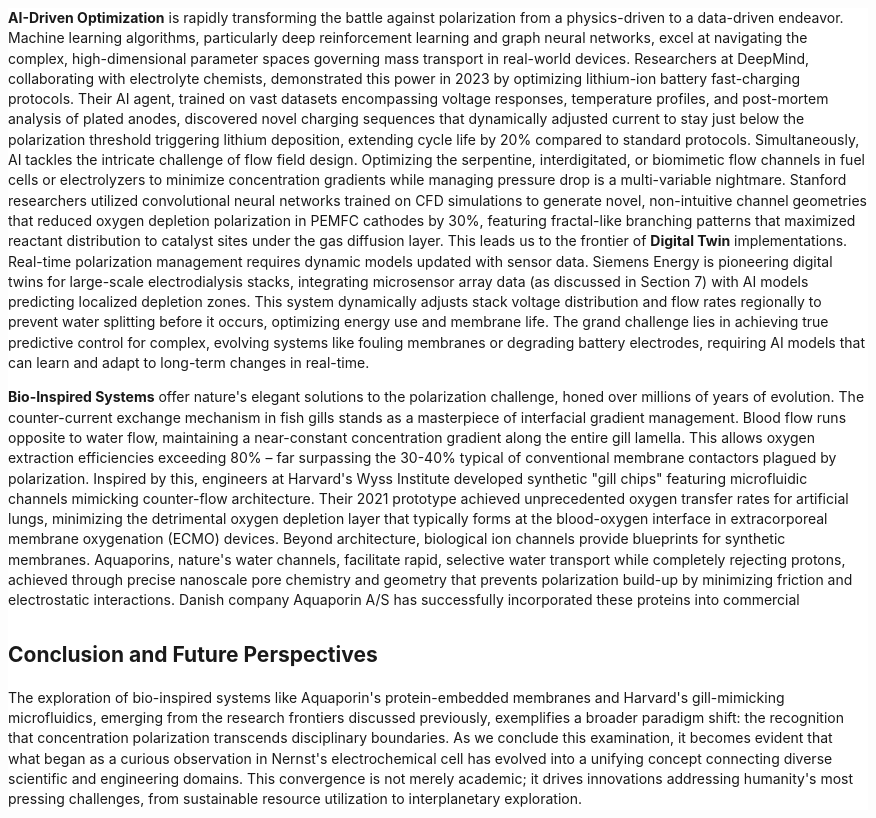 **AI-Driven Optimization** is rapidly transforming the battle against polarization from a physics-driven to a data-driven endeavor. Machine learning algorithms, particularly deep reinforcement learning and graph neural networks, excel at navigating the complex, high-dimensional parameter spaces governing mass transport in real-world devices. Researchers at DeepMind, collaborating with electrolyte chemists, demonstrated this power in 2023 by optimizing lithium-ion battery fast-charging protocols. Their AI agent, trained on vast datasets encompassing voltage responses, temperature profiles, and post-mortem analysis of plated anodes, discovered novel charging sequences that dynamically adjusted current to stay just below the polarization threshold triggering lithium deposition, extending cycle life by 20% compared to standard protocols. Simultaneously, AI tackles the intricate challenge of flow field design. Optimizing the serpentine, interdigitated, or biomimetic flow channels in fuel cells or electrolyzers to minimize concentration gradients while managing pressure drop is a multi-variable nightmare. Stanford researchers utilized convolutional neural networks trained on CFD simulations to generate novel, non-intuitive channel geometries that reduced oxygen depletion polarization in PEMFC cathodes by 30%, featuring fractal-like branching patterns that maximized reactant distribution to catalyst sites under the gas diffusion layer. This leads us to the frontier of **Digital Twin** implementations. Real-time polarization management requires dynamic models updated with sensor data. Siemens Energy is pioneering digital twins for large-scale electrodialysis stacks, integrating microsensor array data (as discussed in Section 7) with AI models predicting localized depletion zones. This system dynamically adjusts stack voltage distribution and flow rates regionally to prevent water splitting before it occurs, optimizing energy use and membrane life. The grand challenge lies in achieving true predictive control for complex, evolving systems like fouling membranes or degrading battery electrodes, requiring AI models that can learn and adapt to long-term changes in real-time.

**Bio-Inspired Systems** offer nature's elegant solutions to the polarization challenge, honed over millions of years of evolution. The counter-current exchange mechanism in fish gills stands as a masterpiece of interfacial gradient management. Blood flow runs opposite to water flow, maintaining a near-constant concentration gradient along the entire gill lamella. This allows oxygen extraction efficiencies exceeding 80% – far surpassing the 30-40% typical of conventional membrane contactors plagued by polarization. Inspired by this, engineers at Harvard's Wyss Institute developed synthetic "gill chips" featuring microfluidic channels mimicking counter-flow architecture. Their 2021 prototype achieved unprecedented oxygen transfer rates for artificial lungs, minimizing the detrimental oxygen depletion layer that typically forms at the blood-oxygen interface in extracorporeal membrane oxygenation (ECMO) devices. Beyond architecture, biological ion channels provide blueprints for synthetic membranes. Aquaporins, nature's water channels, facilitate rapid, selective water transport while completely rejecting protons, achieved through precise nanoscale pore chemistry and geometry that prevents polarization build-up by minimizing friction and electrostatic interactions. Danish company Aquaporin A/S has successfully incorporated these proteins into commercial

## Conclusion and Future Perspectives

The exploration of bio-inspired systems like Aquaporin's protein-embedded membranes and Harvard's gill-mimicking microfluidics, emerging from the research frontiers discussed previously, exemplifies a broader paradigm shift: the recognition that concentration polarization transcends disciplinary boundaries. As we conclude this examination, it becomes evident that what began as a curious observation in Nernst's electrochemical cell has evolved into a unifying concept connecting diverse scientific and engineering domains. This convergence is not merely academic; it drives innovations addressing humanity's most pressing challenges, from sustainable resource utilization to interplanetary exploration.
